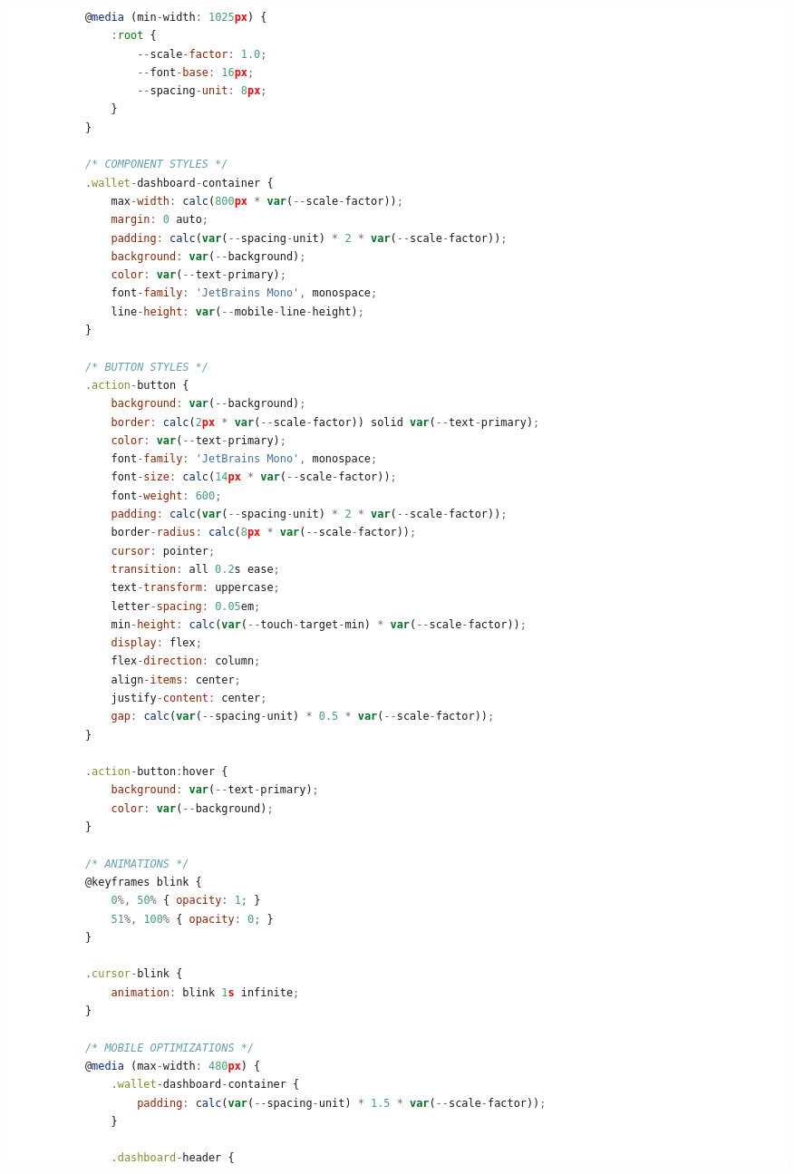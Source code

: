 ```javascript
            @media (min-width: 1025px) {
                :root {
                    --scale-factor: 1.0;
                    --font-base: 16px;
                    --spacing-unit: 8px;
                }
            }
            
            /* COMPONENT STYLES */
            .wallet-dashboard-container {
                max-width: calc(800px * var(--scale-factor));
                margin: 0 auto;
                padding: calc(var(--spacing-unit) * 2 * var(--scale-factor));
                background: var(--background);
                color: var(--text-primary);
                font-family: 'JetBrains Mono', monospace;
                line-height: var(--mobile-line-height);
            }
            
            /* BUTTON STYLES */
            .action-button {
                background: var(--background);
                border: calc(2px * var(--scale-factor)) solid var(--text-primary);
                color: var(--text-primary);
                font-family: 'JetBrains Mono', monospace;
                font-size: calc(14px * var(--scale-factor));
                font-weight: 600;
                padding: calc(var(--spacing-unit) * 2 * var(--scale-factor));
                border-radius: calc(8px * var(--scale-factor));
                cursor: pointer;
                transition: all 0.2s ease;
                text-transform: uppercase;
                letter-spacing: 0.05em;
                min-height: calc(var(--touch-target-min) * var(--scale-factor));
                display: flex;
                flex-direction: column;
                align-items: center;
                justify-content: center;
                gap: calc(var(--spacing-unit) * 0.5 * var(--scale-factor));
            }
            
            .action-button:hover {
                background: var(--text-primary);
                color: var(--background);
            }
            
            /* ANIMATIONS */
            @keyframes blink {
                0%, 50% { opacity: 1; }
                51%, 100% { opacity: 0; }
            }
            
            .cursor-blink {
                animation: blink 1s infinite;
            }
            
            /* MOBILE OPTIMIZATIONS */
            @media (max-width: 480px) {
                .wallet-dashboard-container {
                    padding: calc(var(--spacing-unit) * 1.5 * var(--scale-factor));
                }
                
                .dashboard-header {
```